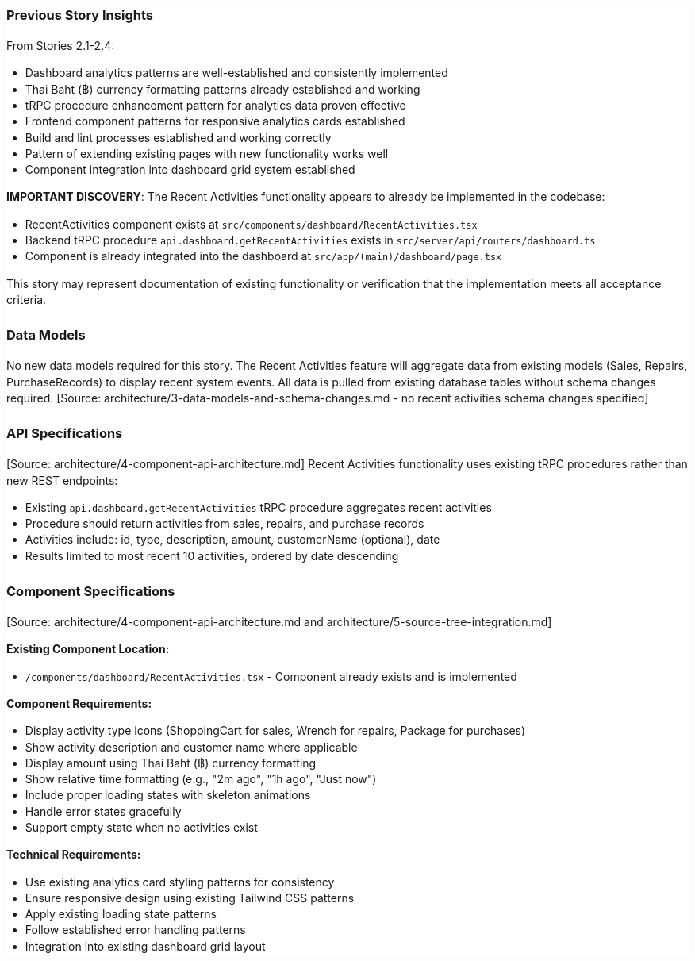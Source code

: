 ### Previous Story Insights
From Stories 2.1-2.4:
- Dashboard analytics patterns are well-established and consistently implemented
- Thai Baht (฿) currency formatting patterns already established and working
- tRPC procedure enhancement pattern for analytics data proven effective
- Frontend component patterns for responsive analytics cards established
- Build and lint processes established and working correctly
- Pattern of extending existing pages with new functionality works well
- Component integration into dashboard grid system established

**IMPORTANT DISCOVERY**: The Recent Activities functionality appears to already be implemented in the codebase:
- RecentActivities component exists at `src/components/dashboard/RecentActivities.tsx`
- Backend tRPC procedure `api.dashboard.getRecentActivities` exists in `src/server/api/routers/dashboard.ts`
- Component is already integrated into the dashboard at `src/app/(main)/dashboard/page.tsx`

This story may represent documentation of existing functionality or verification that the implementation meets all acceptance criteria.

### Data Models
No new data models required for this story. The Recent Activities feature will aggregate data from existing models (Sales, Repairs, PurchaseRecords) to display recent system events. All data is pulled from existing database tables without schema changes required. [Source: architecture/3-data-models-and-schema-changes.md - no recent activities schema changes specified]

### API Specifications
[Source: architecture/4-component-api-architecture.md]
Recent Activities functionality uses existing tRPC procedures rather than new REST endpoints:
- Existing `api.dashboard.getRecentActivities` tRPC procedure aggregates recent activities
- Procedure should return activities from sales, repairs, and purchase records
- Activities include: id, type, description, amount, customerName (optional), date
- Results limited to most recent 10 activities, ordered by date descending

### Component Specifications
[Source: architecture/4-component-api-architecture.md and architecture/5-source-tree-integration.md]

**Existing Component Location:**
- `/components/dashboard/RecentActivities.tsx` - Component already exists and is implemented

**Component Requirements:**
- Display activity type icons (ShoppingCart for sales, Wrench for repairs, Package for purchases)
- Show activity description and customer name where applicable
- Display amount using Thai Baht (฿) currency formatting
- Show relative time formatting (e.g., "2m ago", "1h ago", "Just now")
- Include proper loading states with skeleton animations
- Handle error states gracefully
- Support empty state when no activities exist

**Technical Requirements:**
- Use existing analytics card styling patterns for consistency
- Ensure responsive design using existing Tailwind CSS patterns
- Apply existing loading state patterns
- Follow established error handling patterns
- Integration into existing dashboard grid layout
